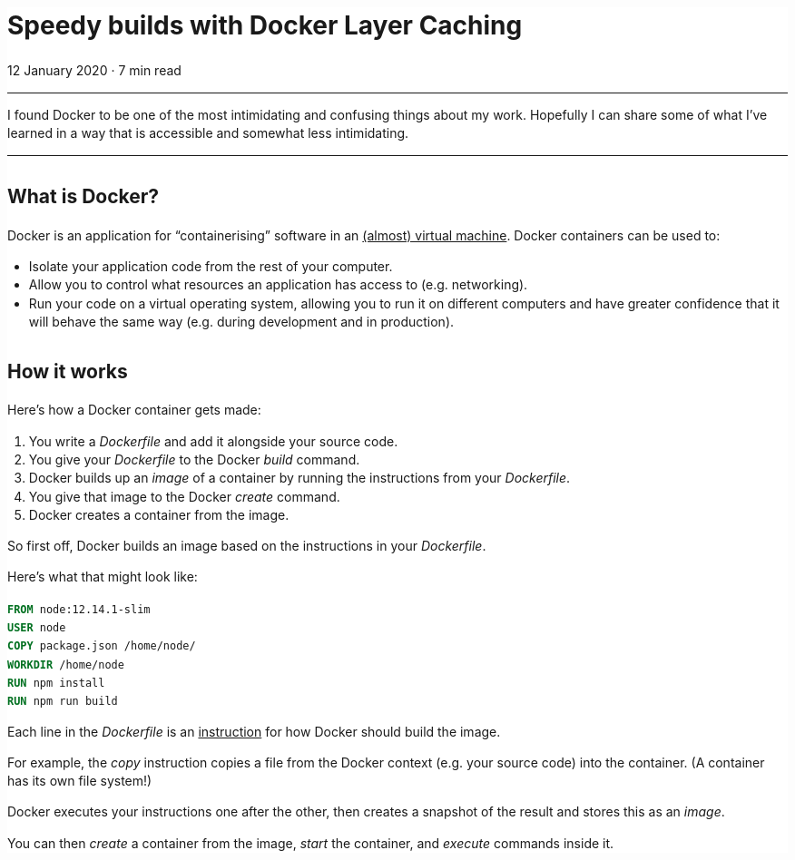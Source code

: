 # Speedy builds with Docker Layer Caching

12 January 2020 · 7 min read

---

I found Docker to be one of the most intimidating and confusing things about my work. Hopefully I can share some of what I’ve learned in a way that is accessible and somewhat less intimidating.

---

## What is Docker?

Docker is an application for “containerising” software in an [(almost) virtual machine](https://en.wikipedia.org/wiki/Docker_(software)). Docker containers can be used to:

* Isolate your application code from the rest of your computer.
* Allow you to control what resources an application has access to (e.g. networking).
* Run your code on a virtual operating system, allowing you to run it on different computers and have greater confidence that it will behave the same way (e.g. during development and in production).

## How it works

Here’s how a Docker container gets made:

1. You write a _Dockerfile_ and add it alongside your source code.
2. You give your _Dockerfile_ to the Docker _build_ command.
3. Docker builds up an _image_ of a container by running the instructions from your _Dockerfile_.
4. You give that image to the Docker _create_ command.
5. Docker creates a container from the image.

So first off, Docker builds an image based on the instructions in your _Dockerfile_.

Here’s what that might look like:

```dockerfile
FROM node:12.14.1-slim
USER node
COPY package.json /home/node/
WORKDIR /home/node
RUN npm install
RUN npm run build
```

Each line in the _Dockerfile_ is an [instruction](https://docs.docker.com/engine/reference/builder/#from) for how Docker should build the image.

For example, the _copy_ instruction copies a file from the Docker context (e.g. your source code) into the container. (A container has its own file system!)

Docker executes your instructions one after the other, then creates a snapshot of the result and stores this as an _image_.

You can then _create_ a container from the image, _start_ the container, and _execute_ commands inside it.

